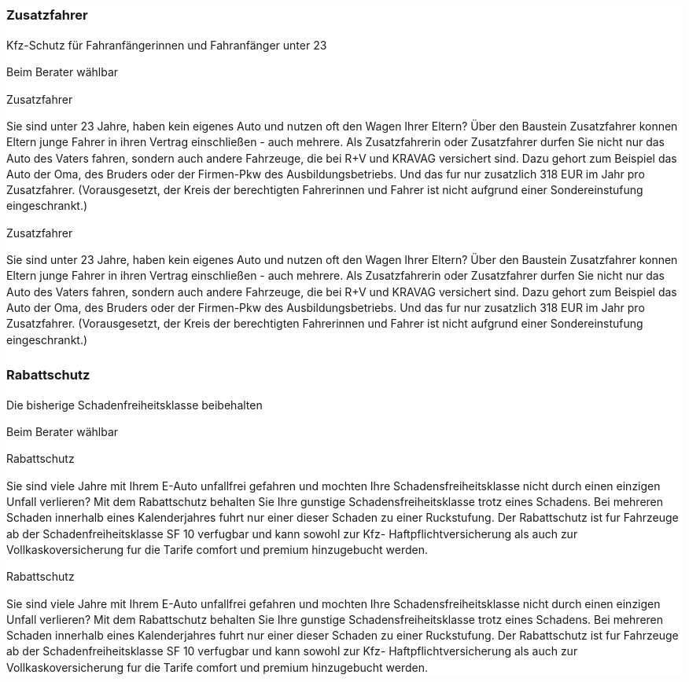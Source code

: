 ### Zusatzfahrer

Kfz-Schutz für Fahranfängerinnen und Fahranfänger unter 23

Beim Berater wählbar

Zusatzfahrer

Sie sind unter 23 Jahre, haben kein eigenes Auto und nutzen oft den Wagen
Ihrer Eltern? Über den Baustein Zusatzfahrer konnen Eltern junge Fahrer in
ihren Vertrag einschließen - auch mehrere. Als Zusatzfahrerin oder
Zusatzfahrer durfen Sie nicht nur das Auto des Vaters fahren, sondern auch
andere Fahrzeuge, die bei R+V und KRAVAG versichert sind. Dazu gehort zum
Beispiel das Auto der Oma, des Bruders oder der Firmen-Pkw des
Ausbildungsbetriebs. Und das fur nur zusatzlich 318 EUR im Jahr pro
Zusatzfahrer. (Vorausgesetzt, der Kreis der berechtigten Fahrerinnen und
Fahrer ist nicht aufgrund einer Sondereinstufung eingeschrankt.)

Zusatzfahrer

Sie sind unter 23 Jahre, haben kein eigenes Auto und nutzen oft den Wagen
Ihrer Eltern? Über den Baustein Zusatzfahrer konnen Eltern junge Fahrer in
ihren Vertrag einschließen - auch mehrere. Als Zusatzfahrerin oder
Zusatzfahrer durfen Sie nicht nur das Auto des Vaters fahren, sondern auch
andere Fahrzeuge, die bei R+V und KRAVAG versichert sind. Dazu gehort zum
Beispiel das Auto der Oma, des Bruders oder der Firmen-Pkw des
Ausbildungsbetriebs. Und das fur nur zusatzlich 318 EUR im Jahr pro
Zusatzfahrer. (Vorausgesetzt, der Kreis der berechtigten Fahrerinnen und
Fahrer ist nicht aufgrund einer Sondereinstufung eingeschrankt.)

### Rabattschutz

Die bisherige Schadenfreiheitsklasse beibehalten

Beim Berater wählbar

Rabattschutz

Sie sind viele Jahre mit Ihrem E-Auto unfallfrei gefahren und mochten Ihre
Schadensfreiheitsklasse nicht durch einen einzigen Unfall verlieren? Mit dem
Rabattschutz behalten Sie Ihre gunstige Schadensfreiheitsklasse trotz eines
Schadens. Bei mehreren Schaden innerhalb eines Kalenderjahres fuhrt nur einer
dieser Schaden zu einer Ruckstufung. Der Rabattschutz ist fur Fahrzeuge ab der
Schadenfreiheitsklasse SF 10 verfugbar und kann sowohl zur Kfz-
Haftpflichtversicherung als auch zur Vollkaskoversicherung fur die Tarife
comfort und premium hinzugebucht werden.

Rabattschutz

Sie sind viele Jahre mit Ihrem E-Auto unfallfrei gefahren und mochten Ihre
Schadensfreiheitsklasse nicht durch einen einzigen Unfall verlieren? Mit dem
Rabattschutz behalten Sie Ihre gunstige Schadensfreiheitsklasse trotz eines
Schadens. Bei mehreren Schaden innerhalb eines Kalenderjahres fuhrt nur einer
dieser Schaden zu einer Ruckstufung. Der Rabattschutz ist fur Fahrzeuge ab der
Schadenfreiheitsklasse SF 10 verfugbar und kann sowohl zur Kfz-
Haftpflichtversicherung als auch zur Vollkaskoversicherung fur die Tarife
comfort und premium hinzugebucht werden.
